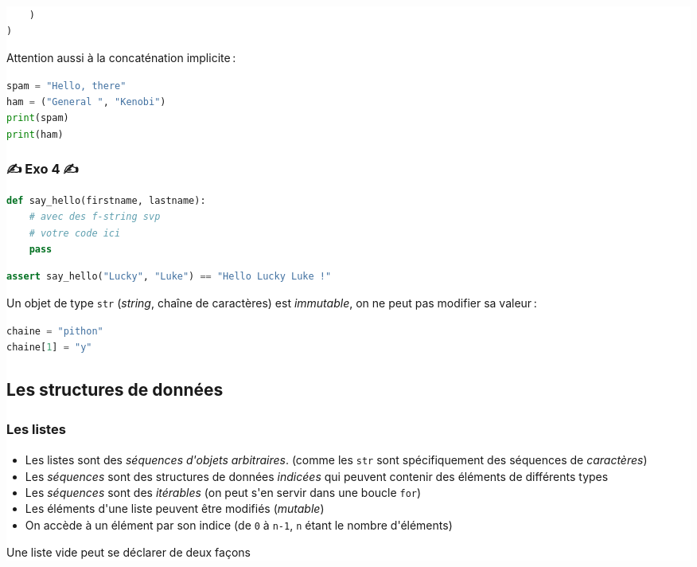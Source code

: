 ```python slideshow={"slide_type": "fragment"}
    )
)
```


Attention aussi à la concaténation implicite :


```python slideshow={"slide_type": "-"}
spam = "Hello, there"
ham = ("General ", "Kenobi")
print(spam)
print(ham)
```


### ✍️ Exo 4 ✍️


```python slideshow={"slide_type": "-"}
def say_hello(firstname, lastname):
    # avec des f-string svp
    # votre code ici
    pass
```

```python slideshow={"slide_type": "-"}
assert say_hello("Lucky", "Luke") == "Hello Lucky Luke !"
```


Un objet de type `str` (*string*, chaîne de caractères) est *immutable*, on ne peut pas modifier sa
valeur :


```python slideshow={"slide_type": "-"}
chaine = "pithon"
chaine[1] = "y"
```


## Les structures de données




### Les listes



- Les listes sont des *séquences d'objets arbitraires*. (comme les `str` sont spécifiquement des
  séquences de *caractères*)
- Les *séquences* sont des structures de données *indicées* qui peuvent contenir des éléments de
  différents types
- Les *séquences* sont des *itérables* (on peut s'en servir dans une boucle `for`)
- Les éléments d'une liste peuvent être modifiés (*mutable*)
- On accède à un élément par son indice (de `0` à `n-1`, `n` étant le nombre d'éléments)



Une liste vide peut se déclarer de deux façons
